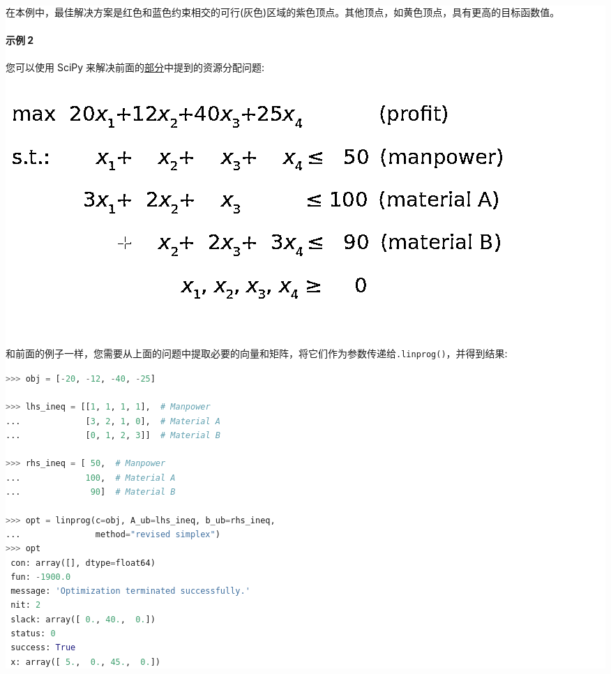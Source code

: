 在本例中，最佳解决方案是红色和蓝色约束相交的可行(灰色)区域的紫色顶点。其他顶点，如黄色顶点，具有更高的目标函数值。

#### 示例 2

您可以使用 SciPy 来解决前面的[部分](#resource-allocation-problem)中提到的资源分配问题:

[![mmst-lp-py-eq-4](img/6451ed247f4fcecf0138aba3aa41fb24.png)](https://files.realpython.com/media/lp-py-eq-4.0178c4cfe357.png)

和前面的例子一样，您需要从上面的问题中提取必要的向量和矩阵，将它们作为参数传递给`.linprog()`，并得到结果:

>>>

```py
>>> obj = [-20, -12, -40, -25]

>>> lhs_ineq = [[1, 1, 1, 1],  # Manpower
...             [3, 2, 1, 0],  # Material A
...             [0, 1, 2, 3]]  # Material B

>>> rhs_ineq = [ 50,  # Manpower
...             100,  # Material A
...              90]  # Material B

>>> opt = linprog(c=obj, A_ub=lhs_ineq, b_ub=rhs_ineq,
...               method="revised simplex")
>>> opt
 con: array([], dtype=float64)
 fun: -1900.0
 message: 'Optimization terminated successfully.'
 nit: 2
 slack: array([ 0., 40.,  0.])
 status: 0
 success: True
 x: array([ 5.,  0., 45.,  0.])
```
